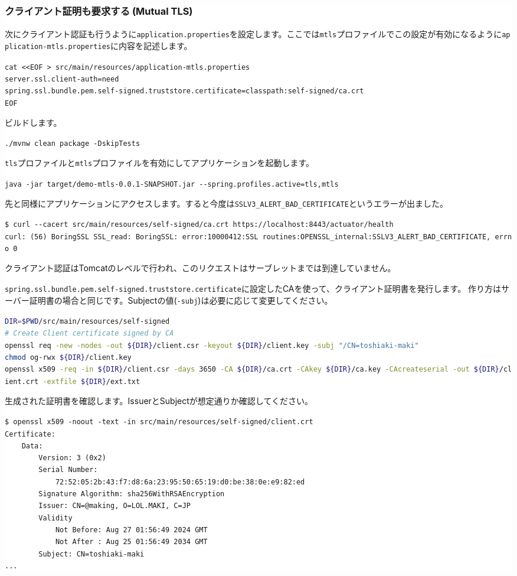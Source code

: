 
### クライアント証明も要求する (Mutual TLS)

次にクライアント認証も行うように`application.properties`を設定します。ここでは`mtls`プロファイルでこの設定が有効になるように`application-mtls.properties`に内容を記述します。

```properties
cat <<EOF > src/main/resources/application-mtls.properties
server.ssl.client-auth=need
spring.ssl.bundle.pem.self-signed.truststore.certificate=classpath:self-signed/ca.crt
EOF
```

ビルドします。

```
./mvnw clean package -DskipTests
```

`tls`プロファイルと`mtls`プロファイルを有効にしてアプリケーションを起動します。

```
java -jar target/demo-mtls-0.0.1-SNAPSHOT.jar --spring.profiles.active=tls,mtls
```

先と同様にアプリケーションにアクセスします。すると今度は`SSLV3_ALERT_BAD_CERTIFICATE`というエラーが出ました。

```
$ curl --cacert src/main/resources/self-signed/ca.crt https://localhost:8443/actuator/health   
curl: (56) BoringSSL SSL_read: BoringSSL: error:10000412:SSL routines:OPENSSL_internal:SSLV3_ALERT_BAD_CERTIFICATE, errno 0
```

クライアント認証はTomcatのレベルで行われ、このリクエストはサーブレットまでは到達していません。

`spring.ssl.bundle.pem.self-signed.truststore.certificate`に設定したCAを使って、クライアント証明書を発行します。
作り方はサーバー証明書の場合と同じです。Subjectの値(`-subj`)は必要に応じて変更してください。

```bash
DIR=$PWD/src/main/resources/self-signed
# Create Client certificate signed by CA
openssl req -new -nodes -out ${DIR}/client.csr -keyout ${DIR}/client.key -subj "/CN=toshiaki-maki"
chmod og-rwx ${DIR}/client.key
openssl x509 -req -in ${DIR}/client.csr -days 3650 -CA ${DIR}/ca.crt -CAkey ${DIR}/ca.key -CAcreateserial -out ${DIR}/client.crt -extfile ${DIR}/ext.txt
```

生成された証明書を確認します。IssuerとSubjectが想定通りか確認してください。

```
$ openssl x509 -noout -text -in src/main/resources/self-signed/client.crt 
Certificate:
    Data:
        Version: 3 (0x2)
        Serial Number:
            72:52:05:2b:43:f7:d8:6a:23:95:50:65:19:d0:be:38:0e:e9:82:ed
        Signature Algorithm: sha256WithRSAEncryption
        Issuer: CN=@making, O=LOL.MAKI, C=JP
        Validity
            Not Before: Aug 27 01:56:49 2024 GMT
            Not After : Aug 25 01:56:49 2034 GMT
        Subject: CN=toshiaki-maki
...
```

